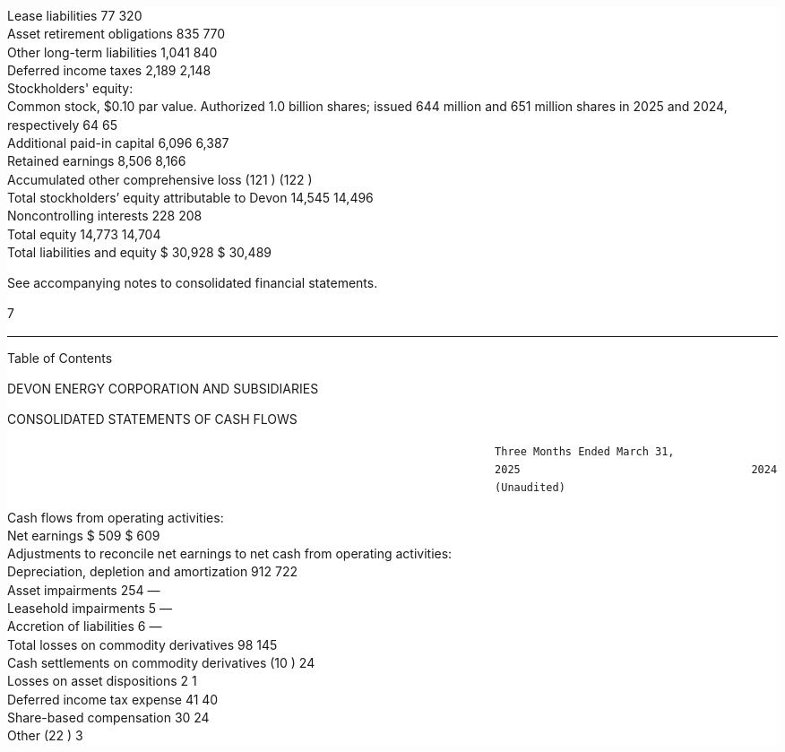 Lease liabilities                                                                                                                                         77                               320        
Asset retirement obligations                                                                                                                              835                              770        
Other long-term liabilities                                                                                                                               1,041                            840        
Deferred income taxes                                                                                                                                     2,189                            2,148      
Stockholders' equity:                                                                                                                                                                      
Common stock, $0.10 par value. Authorized 1.0 billion shares; issued 644 million and 651 million shares in 2025 and 2024, respectively                    64                               65         
Additional paid-in capital                                                                                                                                6,096                            6,387      
Retained earnings                                                                                                                                         8,506                            8,166      
Accumulated other comprehensive loss                                                                                                                      (121    )                        (122    )  
Total stockholders’ equity attributable to Devon                                                                                                          14,545                           14,496     
Noncontrolling interests                                                                                                                                  228                              208        
Total equity                                                                                                                                              14,773                           14,704     
Total liabilities and equity                                                                                                              $               30,928                        $  30,489     

See accompanying notes to consolidated financial statements.

7

* * *

Table of Contents

DEVON ENERGY CORPORATION AND SUBSIDIARIES

CONSOLIDATED STATEMENTS OF CASH FLOWS

                                                                                                                                           
                                                                                Three Months Ended March 31,         
                                                                                2025                                    2024     
                                                                                (Unaudited)                          
Cash flows from operating activities:                                                                                            
Net earnings                                                                    $                             509             $  609       
Adjustments to reconcile net earnings to net cash from operating activities:                                                     
Depreciation, depletion and amortization                                                                      912                722       
Asset impairments                                                                                             254                —         
Leasehold impairments                                                                                         5                  —         
Accretion of liabilities                                                                                      6                  —         
Total losses on commodity derivatives                                                                         98                 145       
Cash settlements on commodity derivatives                                                                     (10    )           24        
Losses on asset dispositions                                                                                  2                  1         
Deferred income tax expense                                                                                   41                 40        
Share-based compensation                                                                                      30                 24        
Other                                                                                                         (22    )           3         